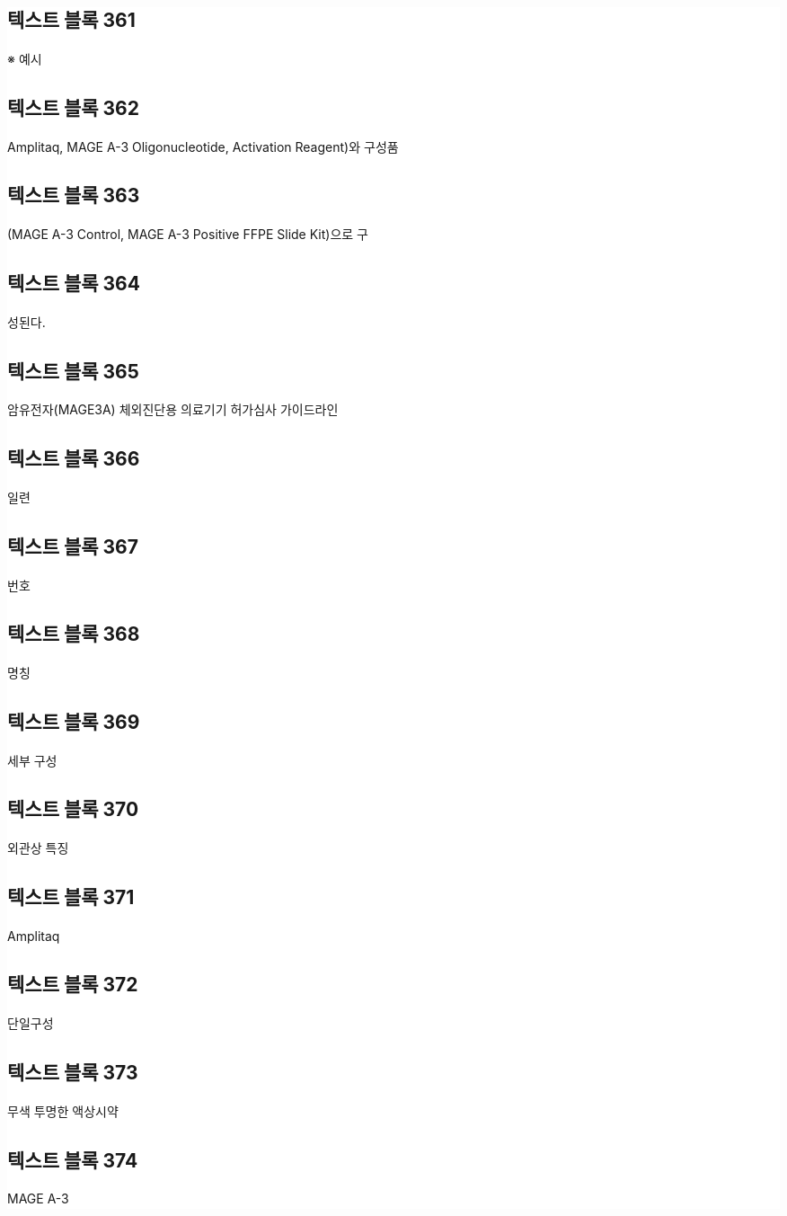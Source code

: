 ## 텍스트 블록 361
※ 예시

## 텍스트 블록 362
Amplitaq, MAGE A-3 Oligonucleotide, Activation Reagent)와 구성품

## 텍스트 블록 363
(MAGE A-3 Control, MAGE A-3 Positive FFPE Slide Kit)으로 구

## 텍스트 블록 364
성된다.

## 텍스트 블록 365
암유전자(MAGE3A) 체외진단용 의료기기 허가심사 가이드라인

## 텍스트 블록 366
일련

## 텍스트 블록 367
번호

## 텍스트 블록 368
명칭

## 텍스트 블록 369
세부 구성

## 텍스트 블록 370
외관상 특징

## 텍스트 블록 371
Amplitaq

## 텍스트 블록 372
단일구성

## 텍스트 블록 373
무색 투명한 액상시약

## 텍스트 블록 374
MAGE A-3
